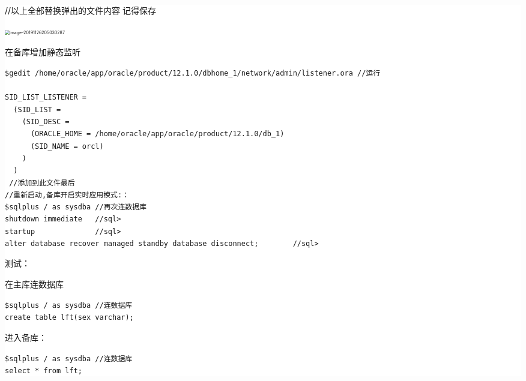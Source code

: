 //以上全部替换弹出的文件内容    记得保存

<img src="images\23.png" alt="image-20191126205030287" style="zoom:50%;" />

在备库增加静态监听

~~~
$gedit /home/oracle/app/oracle/product/12.1.0/dbhome_1/network/admin/listener.ora //运行

SID_LIST_LISTENER =
  (SID_LIST =
    (SID_DESC =
      (ORACLE_HOME = /home/oracle/app/oracle/product/12.1.0/db_1)
      (SID_NAME = orcl)
    )
  )
 //添加到此文件最后 
//重新启动,备库开启实时应用模式:：
$sqlplus / as sysdba //再次连数据库
shutdown immediate   //sql>
startup              //sql>
alter database recover managed standby database disconnect;        //sql>
~~~

测试：

在主库连数据库

~~~
$sqlplus / as sysdba //连数据库
create table lft(sex varchar);
~~~

进入备库：

~~~
$sqlplus / as sysdba //连数据库
select * from lft;
~~~


